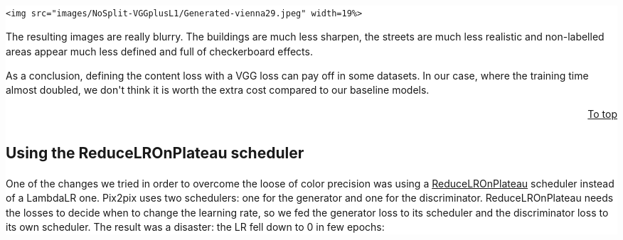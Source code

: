     <img src="images/NoSplit-VGGplusL1/Generated-vienna29.jpeg" width=19%>
</div>

The resulting images are really blurry. The buildings are much less sharpen, the streets are much less realistic and non-labelled areas appear much less defined and full of checkerboard effects.

As a conclusion, defining the content loss with a VGG loss can pay off in some datasets. In our case, where the training time almost doubled, we don't think it is worth the extra cost compared to our baseline models.

<p align="right"><a href="#toc">To top</a></p>



## Using the ReduceLROnPlateau scheduler <a name="plateau"></a>

One of the changes we tried in order to overcome the loose of color precision was using a [ReduceLROnPlateau](https://pytorch.org/docs/stable/optim.html#torch.optim.lr_scheduler.ReduceLROnPlateau) scheduler instead of a LambdaLR one. Pix2pix uses two schedulers: one for the generator and one for the discriminator. ReduceLROnPlateau needs the losses to decide when to change the learning rate, so we fed the generator loss to its scheduler and the discriminator loss to its own scheduler. The result was a disaster: the LR fell down to 0 in few epochs:
